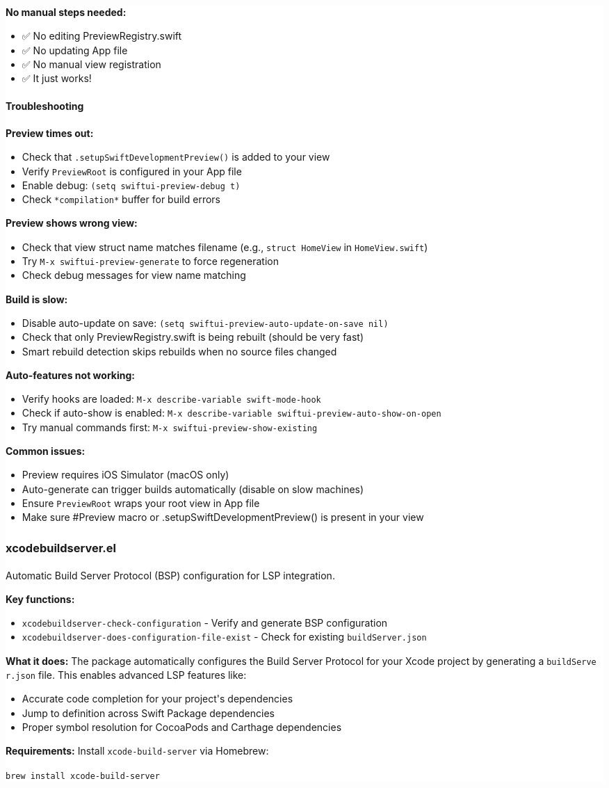 **No manual steps needed:**
- ✅ No editing PreviewRegistry.swift
- ✅ No updating App file
- ✅ No manual view registration
- ✅ It just works!

#### Troubleshooting

**Preview times out:**
- Check that `.setupSwiftDevelopmentPreview()` is added to your view
- Verify `PreviewRoot` is configured in your App file
- Enable debug: `(setq swiftui-preview-debug t)`
- Check `*compilation*` buffer for build errors

**Preview shows wrong view:**
- Check that view struct name matches filename (e.g., `struct HomeView` in `HomeView.swift`)
- Try `M-x swiftui-preview-generate` to force regeneration
- Check debug messages for view name matching

**Build is slow:**
- Disable auto-update on save: `(setq swiftui-preview-auto-update-on-save nil)`
- Check that only PreviewRegistry.swift is being rebuilt (should be very fast)
- Smart rebuild detection skips rebuilds when no source files changed

**Auto-features not working:**
- Verify hooks are loaded: `M-x describe-variable swift-mode-hook`
- Check if auto-show is enabled: `M-x describe-variable swiftui-preview-auto-show-on-open`
- Try manual commands first: `M-x swiftui-preview-show-existing`

**Common issues:**
- Preview requires iOS Simulator (macOS only)
- Auto-generate can trigger builds automatically (disable on slow machines)
- Ensure `PreviewRoot` wraps your root view in App file
- Make sure #Preview macro or .setupSwiftDevelopmentPreview() is present in your view

### xcodebuildserver.el
Automatic Build Server Protocol (BSP) configuration for LSP integration.

**Key functions:**
- `xcodebuildserver-check-configuration` - Verify and generate BSP configuration
- `xcodebuildserver-does-configuration-file-exist` - Check for existing `buildServer.json`

**What it does:**
The package automatically configures the Build Server Protocol for your Xcode project by generating a `buildServer.json` file. This enables advanced LSP features like:
- Accurate code completion for your project's dependencies
- Jump to definition across Swift Package dependencies
- Proper symbol resolution for CocoaPods and Carthage dependencies

**Requirements:**
Install `xcode-build-server` via Homebrew:
```bash
brew install xcode-build-server
```
